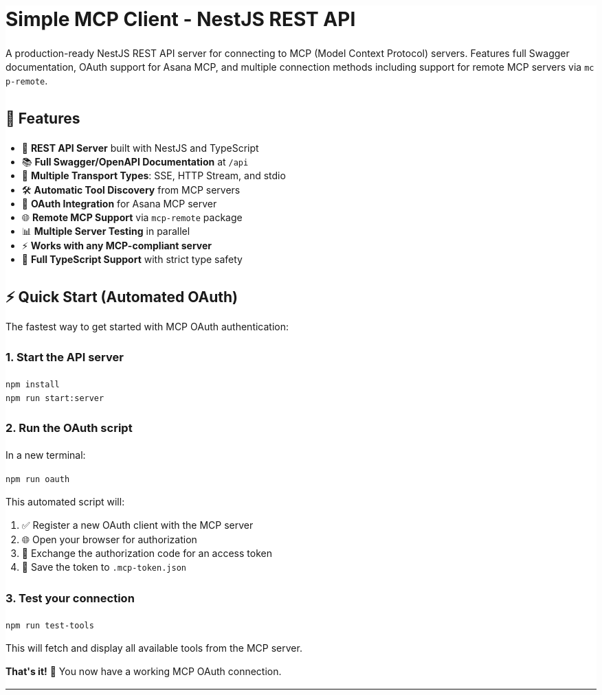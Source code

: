# Simple MCP Client - NestJS REST API

A production-ready NestJS REST API server for connecting to MCP (Model Context Protocol) servers. Features full Swagger documentation, OAuth support for Asana MCP, and multiple connection methods including support for remote MCP servers via `mcp-remote`.

## 🌟 Features

- 🚀 **REST API Server** built with NestJS and TypeScript
- 📚 **Full Swagger/OpenAPI Documentation** at `/api`
- 🔌 **Multiple Transport Types**: SSE, HTTP Stream, and stdio
- 🛠️ **Automatic Tool Discovery** from MCP servers
- 🔐 **OAuth Integration** for Asana MCP server
- 🌐 **Remote MCP Support** via `mcp-remote` package
- 📊 **Multiple Server Testing** in parallel
- ⚡ **Works with any MCP-compliant server**
- 🎯 **Full TypeScript Support** with strict type safety

## ⚡ Quick Start (Automated OAuth)

The fastest way to get started with MCP OAuth authentication:

### 1. Start the API server

```bash
npm install
npm run start:server
```

### 2. Run the OAuth script

In a new terminal:

```bash
npm run oauth
```

This automated script will:
1. ✅ Register a new OAuth client with the MCP server
2. 🌐 Open your browser for authorization
3. 🔑 Exchange the authorization code for an access token
4. 💾 Save the token to `.mcp-token.json`

### 3. Test your connection

```bash
npm run test-tools
```

This will fetch and display all available tools from the MCP server.

**That's it!** 🎉 You now have a working MCP OAuth connection.

---
